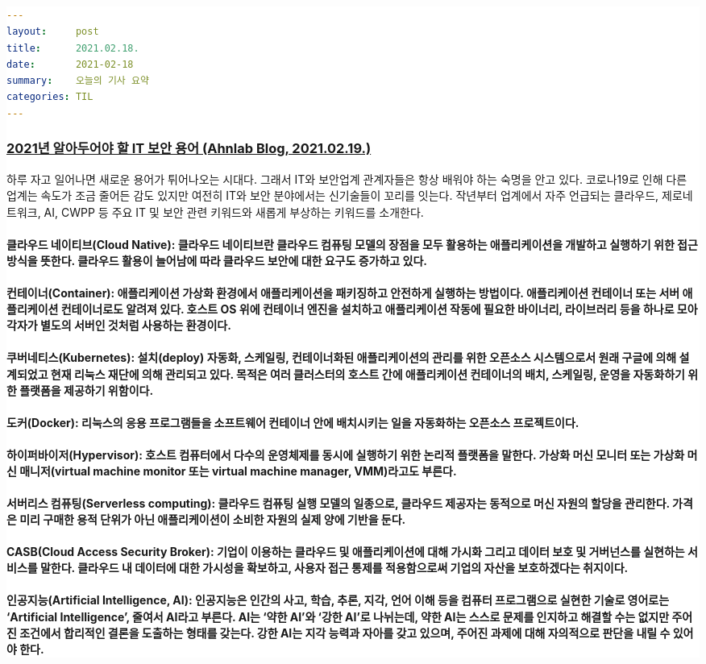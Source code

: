 ```yaml
---
layout:     post
title:      2021.02.18.
date:       2021-02-18
summary:	오늘의 기사 요약
categories: TIL
---
```


### [2021년 알아두어야 할 IT 보안 용어 (Ahnlab Blog, 2021.02.19.)](https://www.ahnlab.com/kr/site/securityinfo/secunews/secuNewsView.do?seq=29954)

하루 자고 일어나면 새로운 용어가 튀어나오는 시대다. 그래서 IT와 보안업계 관계자들은 항상 배워야 하는 숙명을 안고 있다. 코로나19로 인해 다른 업계는 속도가 조금 줄어든 감도 있지만 여전히 IT와 보안 분야에서는 신기술들이 꼬리를 잇는다. 작년부터 업계에서 자주 언급되는 클라우드, 제로네트워크, AI, CWPP 등 주요 IT 및 보안 관련 키워드와 새롭게 부상하는 키워드를 소개한다. 

#### 클라우드 네이티브(Cloud Native): 클라우드 네이티브란 클라우드 컴퓨팅 모델의 장점을 모두 활용하는 애플리케이션을 개발하고 실행하기 위한 접근 방식을 뜻한다. 클라우드 활용이 늘어남에 따라 클라우드 보안에 대한 요구도 증가하고 있다. 

#### 컨테이너(Container): 애플리케이션 가상화 환경에서 애플리케이션을 패키징하고 안전하게 실행하는 방법이다. 애플리케이션 컨테이너 또는 서버 애플리케이션 컨테이너로도 알려져 있다. 호스트 OS 위에 컨테이너 엔진을 설치하고 애플리케이션 작동에 필요한 바이너리, 라이브러리 등을 하나로 모아 각자가 별도의 서버인 것처럼 사용하는 환경이다.

#### 쿠버네티스(Kubernetes): 설치(deploy) 자동화, 스케일링, 컨테이너화된 애플리케이션의 관리를 위한 오픈소스 시스템으로서 원래 구글에 의해 설계되었고 현재 리눅스 재단에 의해 관리되고 있다. 목적은 여러 클러스터의 호스트 간에 애플리케이션 컨테이너의 배치, 스케일링, 운영을 자동화하기 위한 플랫폼을 제공하기 위함이다. 

#### 도커(Docker): 리눅스의 응용 프로그램들을 소프트웨어 컨테이너 안에 배치시키는 일을 자동화하는 오픈소스 프로젝트이다.

#### 하이퍼바이저(Hypervisor): 호스트 컴퓨터에서 다수의 운영체제를 동시에 실행하기 위한 논리적 플랫폼을 말한다. 가상화 머신 모니터 또는 가상화 머신 매니저(virtual machine monitor 또는 virtual machine manager, VMM)라고도 부른다.

#### 서버리스 컴퓨팅(Serverless computing): 클라우드 컴퓨팅 실행 모델의 일종으로, 클라우드 제공자는 동적으로 머신 자원의 할당을 관리한다. 가격은 미리 구매한 용적 단위가 아닌 애플리케이션이 소비한 자원의 실제 양에 기반을 둔다.

#### CASB(Cloud Access Security Broker): 기업이 이용하는 클라우드 및 애플리케이션에 대해 가시화 그리고 데이터 보호 및 거버넌스를 실현하는 서비스를 말한다. 클라우드 내 데이터에 대한 가시성을 확보하고, 사용자 접근 통제를 적용함으로써 기업의 자산을 보호하겠다는 취지이다. 

#### 인공지능(Artificial Intelligence, AI): 인공지능은 인간의 사고, 학습, 추론, 지각, 언어 이해 등을 컴퓨터 프로그램으로 실현한 기술로 영어로는 ‘Artificial Intelligence’, 줄여서 AI라고 부른다. AI는 ‘약한 AI’와 ‘강한 AI’로 나뉘는데, 약한 AI는 스스로 문제를 인지하고 해결할 수는 없지만 주어진 조건에서 합리적인 결론을 도출하는 형태를 갖는다. 강한 AI는 지각 능력과 자아를 갖고 있으며, 주어진 과제에 대해 자의적으로 판단을 내릴 수 있어야 한다.
